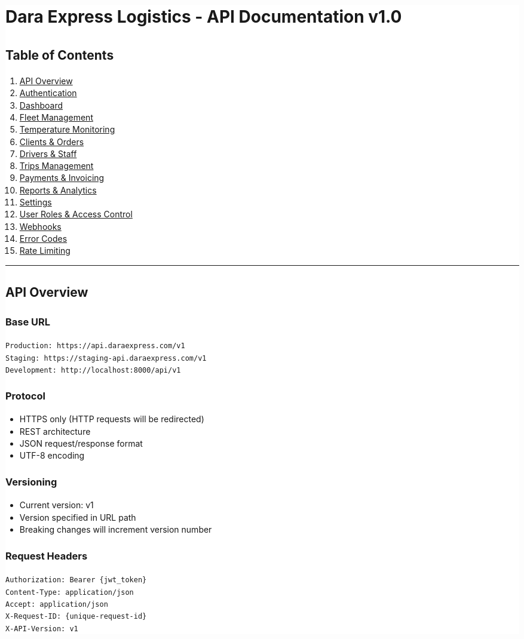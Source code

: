 # Dara Express Logistics - API Documentation v1.0

## Table of Contents
1. [API Overview](#api-overview)
2. [Authentication](#authentication)
3. [Dashboard](#dashboard)
4. [Fleet Management](#fleet-management)
5. [Temperature Monitoring](#temperature-monitoring)
6. [Clients & Orders](#clients--orders)
7. [Drivers & Staff](#drivers--staff)
8. [Trips Management](#trips-management)
9. [Payments & Invoicing](#payments--invoicing)
10. [Reports & Analytics](#reports--analytics)
11. [Settings](#settings)
12. [User Roles & Access Control](#user-roles--access-control)
13. [Webhooks](#webhooks)
14. [Error Codes](#error-codes)
15. [Rate Limiting](#rate-limiting)

---

## API Overview

### Base URL
```
Production: https://api.daraexpress.com/v1
Staging: https://staging-api.daraexpress.com/v1
Development: http://localhost:8000/api/v1
```

### Protocol
- HTTPS only (HTTP requests will be redirected)
- REST architecture
- JSON request/response format
- UTF-8 encoding

### Versioning
- Current version: v1
- Version specified in URL path
- Breaking changes will increment version number

### Request Headers
```http
Authorization: Bearer {jwt_token}
Content-Type: application/json
Accept: application/json
X-Request-ID: {unique-request-id}
X-API-Version: v1
```
